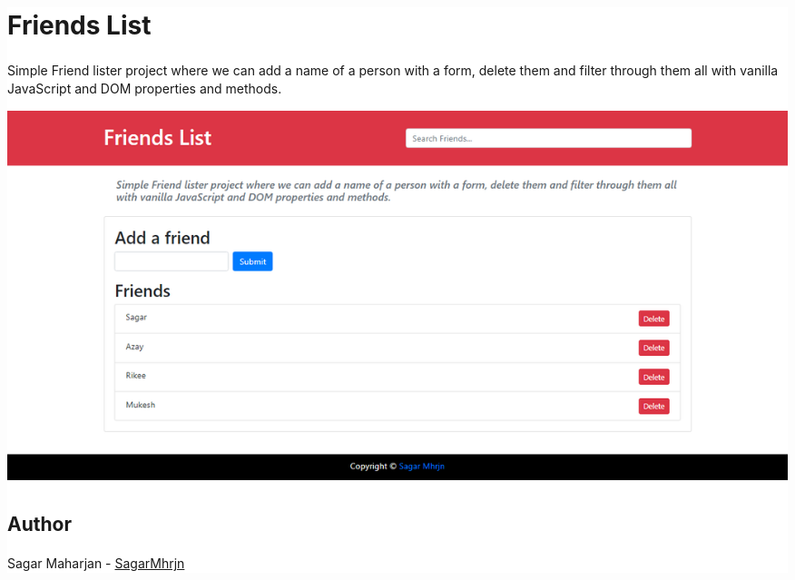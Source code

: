 # Friends List
Simple Friend lister project where we can add a name of a person with a form, delete them and filter through them all with vanilla JavaScript and DOM properties and methods.

<img src="img/snapshot.png" alt="app snapshot" style="width:100%">

## Author

Sagar Maharjan - [SagarMhrjn](https://github.com/tetrachromat)

